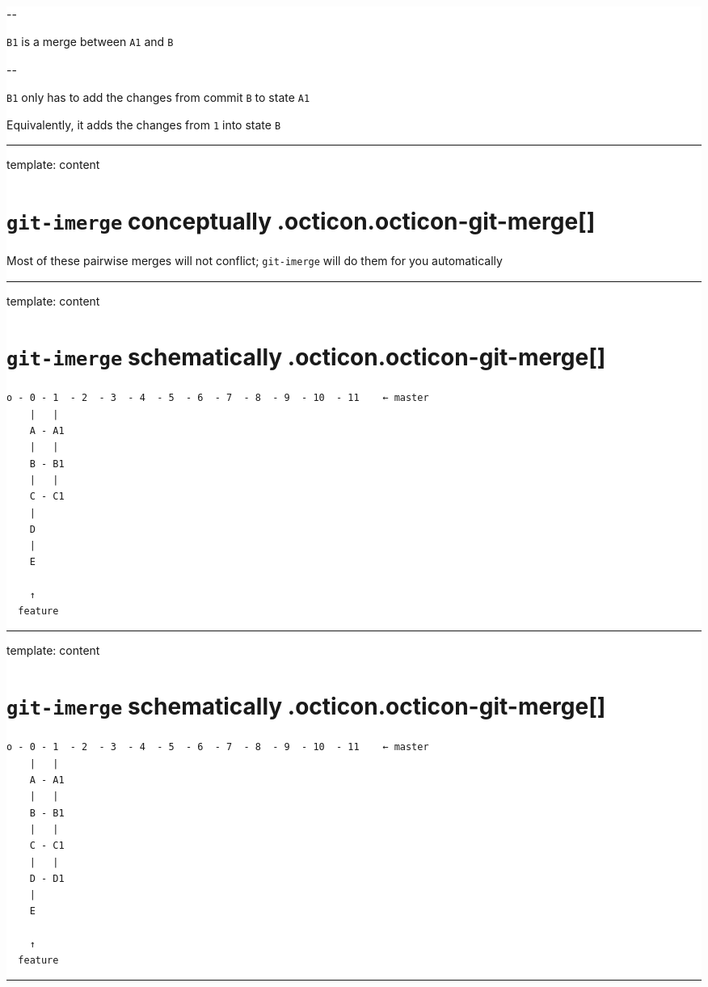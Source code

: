 --

`B1` is a merge between `A1` and `B`

--

`B1` only has to add the changes from commit `B` to state `A1`

Equivalently, it adds the changes from `1` into state `B`

---

template: content

# `git-imerge` conceptually .octicon.octicon-git-merge[]

Most of these pairwise merges will not conflict; `git-imerge` will do them for you automatically

---

template: content

# `git-imerge` schematically .octicon.octicon-git-merge[]

```shell
o - 0 - 1  - 2  - 3  - 4  - 5  - 6  - 7  - 8  - 9  - 10  - 11    ← master
    |   |
    A - A1
    |   |
    B - B1
    |   |
    C - C1
    |
    D
    |
    E

    ↑
  feature
```

---

template: content

# `git-imerge` schematically .octicon.octicon-git-merge[]

```shell
o - 0 - 1  - 2  - 3  - 4  - 5  - 6  - 7  - 8  - 9  - 10  - 11    ← master
    |   |
    A - A1
    |   |
    B - B1
    |   |
    C - C1
    |   |
    D - D1
    |
    E

    ↑
  feature
```

---